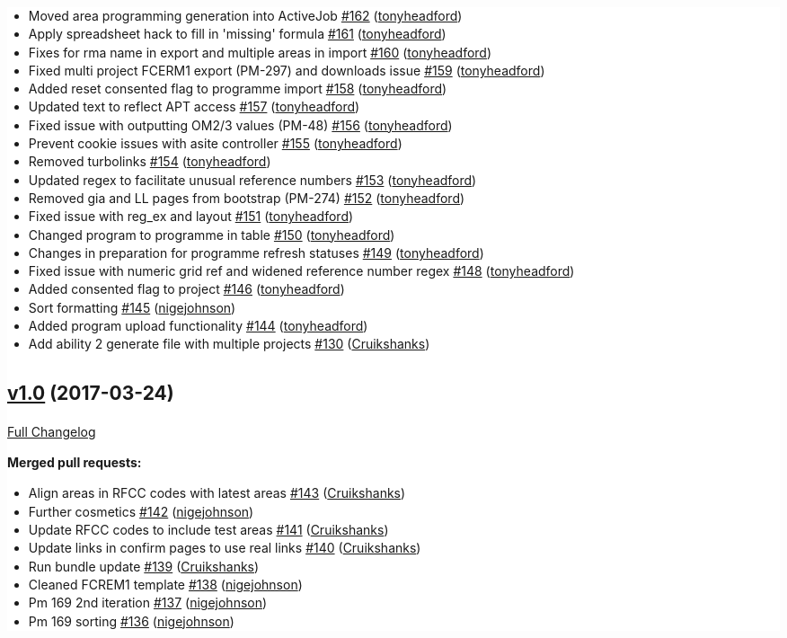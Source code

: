 - Moved area programming generation into ActiveJob [\#162](https://github.com/DEFRA/pafs_core/pull/162) ([tonyheadford](https://github.com/tonyheadford))
- Apply spreadsheet hack to fill in 'missing' formula [\#161](https://github.com/DEFRA/pafs_core/pull/161) ([tonyheadford](https://github.com/tonyheadford))
- Fixes for rma name in export and multiple areas in import [\#160](https://github.com/DEFRA/pafs_core/pull/160) ([tonyheadford](https://github.com/tonyheadford))
- Fixed multi project FCERM1 export \(PM-297\) and downloads issue [\#159](https://github.com/DEFRA/pafs_core/pull/159) ([tonyheadford](https://github.com/tonyheadford))
- Added reset consented flag to programme import [\#158](https://github.com/DEFRA/pafs_core/pull/158) ([tonyheadford](https://github.com/tonyheadford))
- Updated text to reflect APT access [\#157](https://github.com/DEFRA/pafs_core/pull/157) ([tonyheadford](https://github.com/tonyheadford))
- Fixed issue with outputting OM2/3 values \(PM-48\) [\#156](https://github.com/DEFRA/pafs_core/pull/156) ([tonyheadford](https://github.com/tonyheadford))
- Prevent cookie issues with asite controller [\#155](https://github.com/DEFRA/pafs_core/pull/155) ([tonyheadford](https://github.com/tonyheadford))
- Removed turbolinks [\#154](https://github.com/DEFRA/pafs_core/pull/154) ([tonyheadford](https://github.com/tonyheadford))
- Updated regex to facilitate unusual reference numbers [\#153](https://github.com/DEFRA/pafs_core/pull/153) ([tonyheadford](https://github.com/tonyheadford))
- Removed gia and LL pages from bootstrap \(PM-274\) [\#152](https://github.com/DEFRA/pafs_core/pull/152) ([tonyheadford](https://github.com/tonyheadford))
- Fixed issue with reg\_ex and layout [\#151](https://github.com/DEFRA/pafs_core/pull/151) ([tonyheadford](https://github.com/tonyheadford))
- Changed program to programme in table [\#150](https://github.com/DEFRA/pafs_core/pull/150) ([tonyheadford](https://github.com/tonyheadford))
- Changes in preparation for programme refresh statuses [\#149](https://github.com/DEFRA/pafs_core/pull/149) ([tonyheadford](https://github.com/tonyheadford))
- Fixed issue with numeric grid ref and widened reference number regex [\#148](https://github.com/DEFRA/pafs_core/pull/148) ([tonyheadford](https://github.com/tonyheadford))
- Added consented flag to project [\#146](https://github.com/DEFRA/pafs_core/pull/146) ([tonyheadford](https://github.com/tonyheadford))
- Sort formatting [\#145](https://github.com/DEFRA/pafs_core/pull/145) ([nigejohnson](https://github.com/nigejohnson))
- Added program upload functionality [\#144](https://github.com/DEFRA/pafs_core/pull/144) ([tonyheadford](https://github.com/tonyheadford))
- Add ability 2 generate file with multiple projects [\#130](https://github.com/DEFRA/pafs_core/pull/130) ([Cruikshanks](https://github.com/Cruikshanks))

## [v1.0](https://github.com/DEFRA/pafs_core/tree/v1.0) (2017-03-24)

[Full Changelog](https://github.com/DEFRA/pafs_core/compare/05e323caabf387d6658b6de6d2a685260bb5eff7...v1.0)

**Merged pull requests:**

- Align areas in RFCC codes with latest areas [\#143](https://github.com/DEFRA/pafs_core/pull/143) ([Cruikshanks](https://github.com/Cruikshanks))
- Further cosmetics [\#142](https://github.com/DEFRA/pafs_core/pull/142) ([nigejohnson](https://github.com/nigejohnson))
- Update RFCC codes to include test areas [\#141](https://github.com/DEFRA/pafs_core/pull/141) ([Cruikshanks](https://github.com/Cruikshanks))
- Update links in confirm pages to use real links [\#140](https://github.com/DEFRA/pafs_core/pull/140) ([Cruikshanks](https://github.com/Cruikshanks))
- Run bundle update [\#139](https://github.com/DEFRA/pafs_core/pull/139) ([Cruikshanks](https://github.com/Cruikshanks))
- Cleaned FCREM1 template [\#138](https://github.com/DEFRA/pafs_core/pull/138) ([nigejohnson](https://github.com/nigejohnson))
- Pm 169 2nd iteration [\#137](https://github.com/DEFRA/pafs_core/pull/137) ([nigejohnson](https://github.com/nigejohnson))
- Pm 169 sorting [\#136](https://github.com/DEFRA/pafs_core/pull/136) ([nigejohnson](https://github.com/nigejohnson))